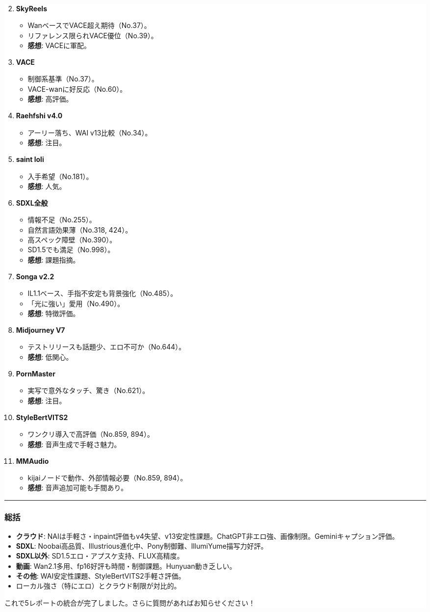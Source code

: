 2. **SkyReels**  
   - WanベースでVACE超え期待（No.37）。  
   - リファレンス限られVACE優位（No.39）。  
   - **感想**: VACEに軍配。

3. **VACE**  
   - 制御系基準（No.37）。  
   - VACE-wanに好反応（No.60）。  
   - **感想**: 高評価。

4. **Raehfshi v4.0**  
   - アーリー落ち、WAI v13比較（No.34）。  
   - **感想**: 注目。

5. **saint loli**  
   - 入手希望（No.181）。  
   - **感想**: 人気。

6. **SDXL全般**  
   - 情報不足（No.255）。  
   - 自然言語効果薄（No.318, 424）。  
   - 高スペック障壁（No.390）。  
   - SD1.5でも満足（No.998）。  
   - **感想**: 課題指摘。

7. **Songa v2.2**  
   - IL1.1ベース、手指不安定も背景強化（No.485）。  
   - 「光に強い」愛用（No.490）。  
   - **感想**: 特徴評価。

8. **Midjourney V7**  
   - テストリリースも話題少、エロ不可か（No.644）。  
   - **感想**: 低関心。

9. **PornMaster**  
   - 実写で意外なタッチ、驚き（No.621）。  
   - **感想**: 注目。

10. **StyleBertVITS2**  
    - ワンクリ導入で高評価（No.859, 894）。  
    - **感想**: 音声生成で手軽さ魅力。

11. **MMAudio**  
    - kijaiノードで動作、外部情報必要（No.859, 894）。  
    - **感想**: 音声追加可能も手間あり。

---

### **総括**
- **クラウド**: NAIは手軽さ・inpaint評価もv4失望、v13安定性課題。ChatGPT非エロ強、画像制限。Geminiキャプション評価。
- **SDXL**: Noobai高品質、Illustrious進化中、Pony制御難、IllumiYume描写力好評。
- **SDXL以外**: SD1.5エロ・アプスケ支持、FLUX高精度。
- **動画**: Wan2.1多用、fp16好評も時間・制御課題。Hunyuan動き乏しい。
- **その他**: WAI安定性課題、StyleBertVITS2手軽さ評価。
- ローカル強さ（特にエロ）とクラウド制限が対比的。

これで5レポートの統合が完了しました。さらに質問があればお知らせください！